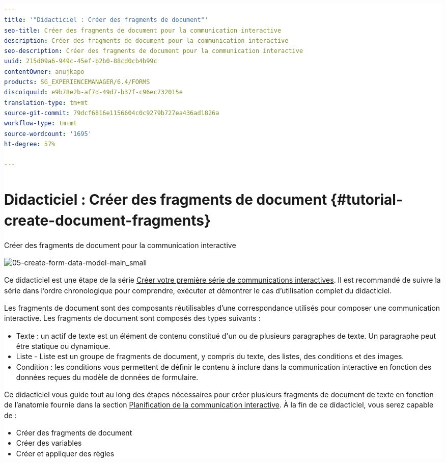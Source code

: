 ```yaml
---
title: '"Didacticiel : Créer des fragments de document"'
seo-title: Créer des fragments de document pour la communication interactive
description: Créer des fragments de document pour la communication interactive
seo-description: Créer des fragments de document pour la communication interactive
uuid: 215d09a6-949c-45ef-b2b0-88cd0cb4b99c
contentOwner: anujkapo
products: SG_EXPERIENCEMANAGER/6.4/FORMS
discoiquuid: e9b78e2b-af7d-49d7-b37f-c96ec732015e
translation-type: tm+mt
source-git-commit: 79dcf6816e1156604c0c9279b727ea436ad1826a
workflow-type: tm+mt
source-wordcount: '1695'
ht-degree: 57%

---
```



# Didacticiel : Créer des fragments de document {#tutorial-create-document-fragments}

Créer des fragments de document pour la communication interactive

![05-create-form-data-model-main_small](assets/05-create-form-data-model-main_small.png)

Ce didacticiel est une étape de la série [Créer votre première série de communications interactives](/help/forms/using/create-your-first-interactive-communication.md). Il est recommandé de suivre la série dans l’ordre chronologique pour comprendre, exécuter et démontrer le cas d’utilisation complet du didacticiel.

Les fragments de document sont des composants réutilisables d’une correspondance utilisés pour composer une communication interactive. Les fragments de document sont composés des types suivants :

* Texte : un actif de texte est un élément de contenu constitué d&#39;un ou de plusieurs paragraphes de texte. Un paragraphe peut être statique ou dynamique.
* Liste - Liste est un groupe de fragments de document, y compris du texte, des listes, des conditions et des images.
* Condition : les conditions vous permettent de définir le contenu à inclure dans la communication interactive en fonction des données reçues du modèle de données de formulaire.

Ce didacticiel vous guide tout au long des étapes nécessaires pour créer plusieurs fragments de document de texte en fonction de l’anatomie fournie dans la section [Planification de la communication interactive](/help/forms/using/planning-interactive-communications.md). À la fin de ce didacticiel, vous serez capable de :

* Créer des fragments de document
* Créer des variables
* Créer et appliquer des règles
